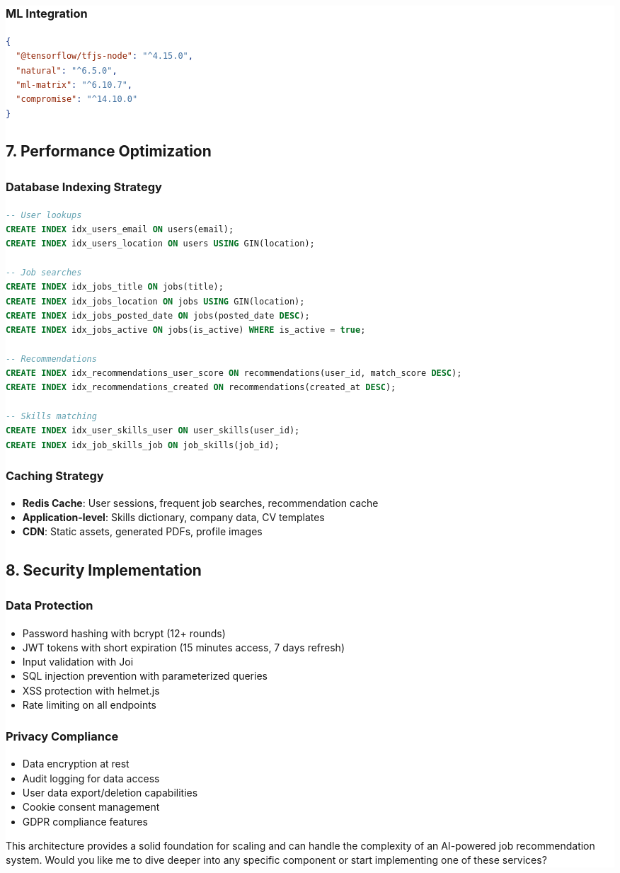 ### ML Integration
```json
{
  "@tensorflow/tfjs-node": "^4.15.0",
  "natural": "^6.5.0",
  "ml-matrix": "^6.10.7",
  "compromise": "^14.10.0"
}
```

## 7. Performance Optimization

### Database Indexing Strategy
```sql
-- User lookups
CREATE INDEX idx_users_email ON users(email);
CREATE INDEX idx_users_location ON users USING GIN(location);

-- Job searches
CREATE INDEX idx_jobs_title ON jobs(title);
CREATE INDEX idx_jobs_location ON jobs USING GIN(location);
CREATE INDEX idx_jobs_posted_date ON jobs(posted_date DESC);
CREATE INDEX idx_jobs_active ON jobs(is_active) WHERE is_active = true;

-- Recommendations
CREATE INDEX idx_recommendations_user_score ON recommendations(user_id, match_score DESC);
CREATE INDEX idx_recommendations_created ON recommendations(created_at DESC);

-- Skills matching
CREATE INDEX idx_user_skills_user ON user_skills(user_id);
CREATE INDEX idx_job_skills_job ON job_skills(job_id);
```

### Caching Strategy
- **Redis Cache**: User sessions, frequent job searches, recommendation cache
- **Application-level**: Skills dictionary, company data, CV templates
- **CDN**: Static assets, generated PDFs, profile images

## 8. Security Implementation

### Data Protection
- Password hashing with bcrypt (12+ rounds)
- JWT tokens with short expiration (15 minutes access, 7 days refresh)
- Input validation with Joi
- SQL injection prevention with parameterized queries
- XSS protection with helmet.js
- Rate limiting on all endpoints

### Privacy Compliance
- Data encryption at rest
- Audit logging for data access
- User data export/deletion capabilities
- Cookie consent management
- GDPR compliance features

This architecture provides a solid foundation for scaling and can handle the complexity of an AI-powered job recommendation system. Would you like me to dive deeper into any specific component or start implementing one of these services?
